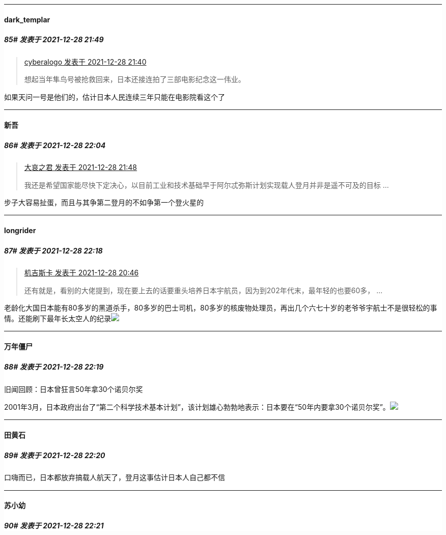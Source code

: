 *****

####  dark_templar  
##### 85#       发表于 2021-12-28 21:49

<blockquote><a href="httphttps://bbs.saraba1st.com/2b/forum.php?mod=redirect&amp;goto=findpost&amp;pid=54080779&amp;ptid=2044546" target="_blank">cyberalogo 发表于 2021-12-28 21:40</a>

想起当年隼鸟号被抢救回来，日本还接连拍了三部电影纪念这一伟业。</blockquote>
如果天问一号是他们的，估计日本人民连续三年只能在电影院看这个了

*****

####  新吾  
##### 86#       发表于 2021-12-28 22:04

<blockquote><a href="httphttps://bbs.saraba1st.com/2b/forum.php?mod=redirect&amp;goto=findpost&amp;pid=54080876&amp;ptid=2044546" target="_blank">大哀之君 发表于 2021-12-28 21:48</a>

我还是希望国家能尽快下定决心，以目前工业和技术基础早于阿尔忒弥斯计划实现载人登月并非是遥不可及的目标 ...</blockquote>
步子大容易扯蛋，而且与其争第二登月的不如争第一个登火星的



*****

####  longrider  
##### 87#       发表于 2021-12-28 22:18

<blockquote><a href="httphttps://bbs.saraba1st.com/2b/forum.php?mod=redirect&amp;goto=findpost&amp;pid=54080247&amp;ptid=2044546" target="_blank">机吉斯卡 发表于 2021-12-28 20:46</a>

还有就是，看别的大佬提到，现在要上去的话要重头培养日本宇航员，因为到202年代末，最年轻的也要60多， ...</blockquote>
老龄化大国日本能有80多岁的黑道杀手，80多岁的巴士司机，80多岁的核废物处理员，再出几个六七十岁的老爷爷宇航士不是很轻松的事情。还能刷下最年长太空人的纪录<img src="https://static.saraba1st.com/image/smiley/face2017/044.png" referrerpolicy="no-referrer">

*****

####  万年僵尸  
##### 88#       发表于 2021-12-28 22:19

旧闻回顾：日本曾狂言50年拿30个诺贝尔奖

2001年3月，日本政府出台了“第二个科学技术基本计划”，该计划雄心勃勃地表示：日本要在“50年内要拿30个诺贝尔奖”。<img src="https://static.saraba1st.com/image/smiley/face2017/067.png" referrerpolicy="no-referrer">

*****

####  田黄石  
##### 89#       发表于 2021-12-28 22:20

口嗨而已，日本都放弃搞载人航天了，登月这事估计日本人自己都不信

*****

####  苏小幼  
##### 90#       发表于 2021-12-28 22:21
